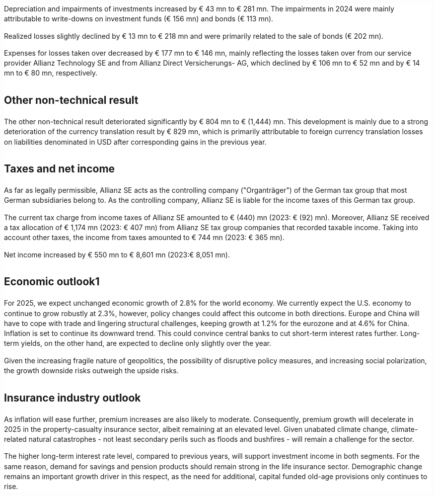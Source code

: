 Depreciation and impairments of investments increased by € 43 mn to € 281 mn. The impairments in 2024 were mainly attributable to write-downs on investment funds (€ 156 mn) and bonds (€ 113 mn).

Realized losses slightly declined by € 13 mn to € 218 mn and were primarily related to the sale of bonds (€ 202 mn).

Expenses for losses taken over decreased by € 177 mn to € 146 mn, mainly reflecting the losses taken over from our service provider Allianz Technology SE and from Allianz Direct Versicherungs- AG, which declined by € 106 mn to € 52 mn and by € 14 mn to € 80 mn, respectively.

## Other non-technical result

The other non-technical result deteriorated significantly by € 804 mn to € (1,444) mn. This development is mainly due to a strong deterioration of the currency translation result by € 829 mn, which is primarily attributable to foreign currency translation losses on liabilities denominated in USD after corresponding gains in the previous year.

## Taxes and net income

As far as legally permissible, Allianz SE acts as the controlling company ("Organträger") of the German tax group that most German subsidiaries belong to. As the controlling company, Allianz SE is liable for the income taxes of this German tax group.

The current tax charge from income taxes of Allianz SE amounted to € (440) mn (2023: € (92) mn). Moreover, Allianz SE received a tax allocation of € 1,174 mn (2023: € 407 mn) from Allianz SE tax group companies that recorded taxable income. Taking into account other taxes, the income from taxes amounted to € 744 mn (2023: € 365 mn).

Net income increased by € 550 mn to € 8,601 mn (2023:€ 8,051 mn).

## Economic outlook1

For 2025, we expect unchanged economic growth of 2.8% for the world economy. We currently expect the U.S. economy to continue to grow robustly at 2.3%, however, policy changes could affect this outcome in both directions. Europe and China will have to cope with trade and lingering structural challenges, keeping growth at 1.2% for the eurozone and at 4.6% for China. Inflation is set to continue its downward trend. This could convince central banks to cut short-term interest rates further. Long-term yields, on the other hand, are expected to decline only slightly over the year.

Given the increasing fragile nature of geopolitics, the possibility of disruptive policy measures, and increasing social polarization, the growth downside risks outweigh the upside risks.

## Insurance industry outlook

As inflation will ease further, premium increases are also likely to moderate. Consequently, premium growth will decelerate in 2025 in the property-casualty insurance sector, albeit remaining at an elevated level. Given unabated climate change, climate-related natural catastrophes - not least secondary perils such as floods and bushfires - will remain a challenge for the sector.

The higher long-term interest rate level, compared to previous years, will support investment income in both segments. For the same reason, demand for savings and pension products should remain strong in the life insurance sector. Demographic change remains an important growth driver in this respect, as the need for additional, capital funded old-age provisions only continues to rise.
